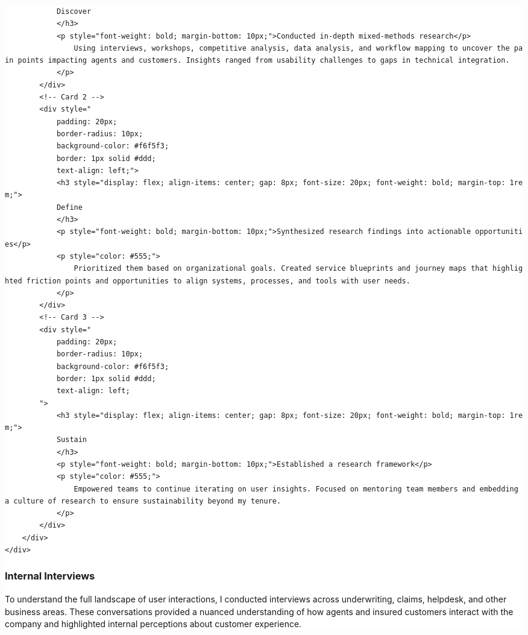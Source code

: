                 Discover
                </h3>
                <p style="font-weight: bold; margin-bottom: 10px;">Conducted in-depth mixed-methods research</p>
                    Using interviews, workshops, competitive analysis, data analysis, and workflow mapping to uncover the pain points impacting agents and customers. Insights ranged from usability challenges to gaps in technical integration.
                </p>
            </div>
            <!-- Card 2 -->
            <div style="
                padding: 20px;
                border-radius: 10px;
                background-color: #f6f5f3;
                border: 1px solid #ddd;
                text-align: left;">
                <h3 style="display: flex; align-items: center; gap: 8px; font-size: 20px; font-weight: bold; margin-top: 1rem;">
                Define
                </h3>
                <p style="font-weight: bold; margin-bottom: 10px;">Synthesized research findings into actionable opportunities</p>
                <p style="color: #555;">
                    Prioritized them based on organizational goals. Created service blueprints and journey maps that highlighted friction points and opportunities to align systems, processes, and tools with user needs.
                </p>
            </div>
            <!-- Card 3 -->
            <div style="
                padding: 20px;
                border-radius: 10px;
                background-color: #f6f5f3;
                border: 1px solid #ddd;
                text-align: left;
            ">
                <h3 style="display: flex; align-items: center; gap: 8px; font-size: 20px; font-weight: bold; margin-top: 1rem;">
                Sustain
                </h3>
                <p style="font-weight: bold; margin-bottom: 10px;">Established a research framework</p>
                <p style="color: #555;">
                    Empowered teams to continue iterating on user insights. Focused on mentoring team members and embedding a culture of research to ensure sustainability beyond my tenure.
                </p>
            </div>
        </div>
    </div>


### Internal Interviews
To understand the full landscape of user interactions, I conducted interviews across underwriting, claims, helpdesk, and other business areas. These conversations provided a nuanced understanding of how agents and insured customers interact with the company and highlighted internal perceptions about customer experience.

